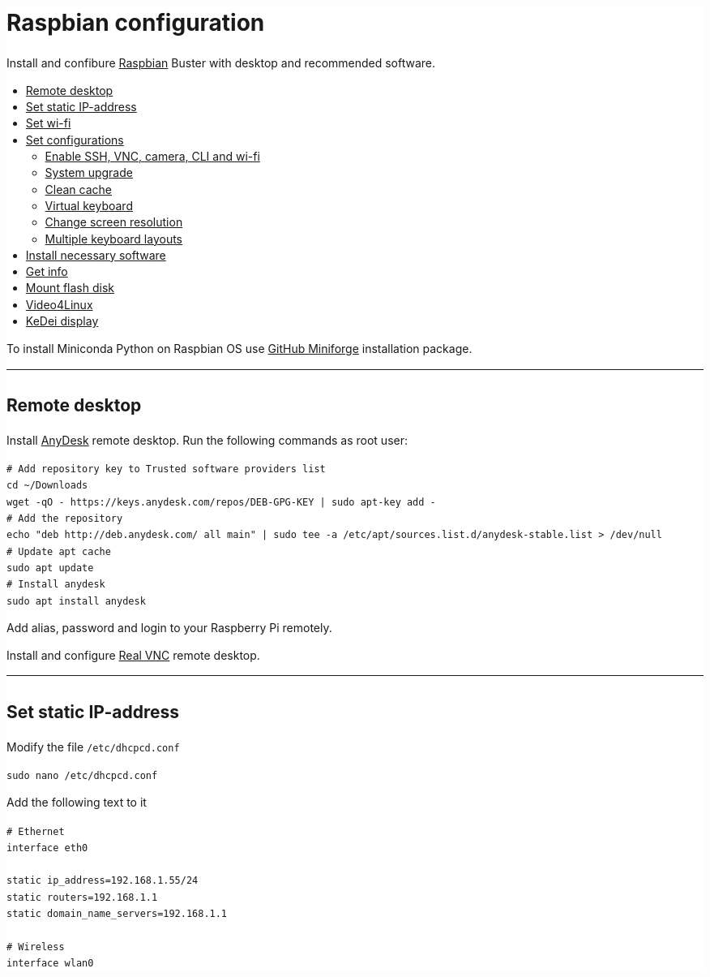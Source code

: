 # Raspbian configuration
Install and confibure [Raspbian](https://www.raspberrypi.org/downloads/raspbian)
Buster with desktop and recommended software.

   - [Remote desktop](#remote-desktop)
   - [Set static IP-address](#static-ip)
   - [Set wi-fi](#wi-fi)
   - [Set configurations](#set-configs)
       - [Enable SSH, VNC, camera, CLI and wi-fi](#raspi-config)
       - [System upgrade](#update-upgrade)
       - [Clean cache](#clean-cache)
       - [Virtual keyboard](#virtual-keyboard)
       - [Change screen resolution](#screen-resolution)
       - [Multiple keyboard layouts](#keyboard-layouts)
   - [Install necessary software](#necessary-software)
   - [Get info](#get-info)
   - [Mount flash disk](#mount-disk)
   - [Video4Linux](#video4linux)
   - [KeDei display](#kedei)

To install Miniconda Python on Raspbian OS use
[GitHub Miniforge](https://github.com/conda-forge/miniforge) installation package.


---
## <a name="remote-desktop" />Remote desktop
Install [AnyDesk](http://deb.anydesk.com/howto.html) remote desktop.
Run the following commands as root user:
```shell script
# Add repository key to Trusted software providers list
cd ~/Downloads
wget -qO - https://keys.anydesk.com/repos/DEB-GPG-KEY | sudo apt-key add -
# Add the repository
echo "deb http://deb.anydesk.com/ all main" | sudo tee -a /etc/apt/sources.list.d/anydesk-stable.list > /dev/null
# Update apt cache
sudo apt update
# Install anydesk
sudo apt install anydesk
```
Add alias, password and login to your Raspberry Pi remotely.

Install and configure [Real VNC](https://help.realvnc.com/hc/en-us/articles/360002249917-VNC-Connect-and-Raspberry-Pi)
remote desktop.

---
## <a name="static-ip" />Set static IP-address
Modify the file `/etc/dhcpcd.conf`
```shell script
sudo nano /etc/dhcpcd.conf
```
Add the following text to it
```text
# Ethernet
interface eth0

static ip_address=192.168.1.55/24
static routers=192.168.1.1
static domain_name_servers=192.168.1.1

# Wireless
interface wlan0
```
